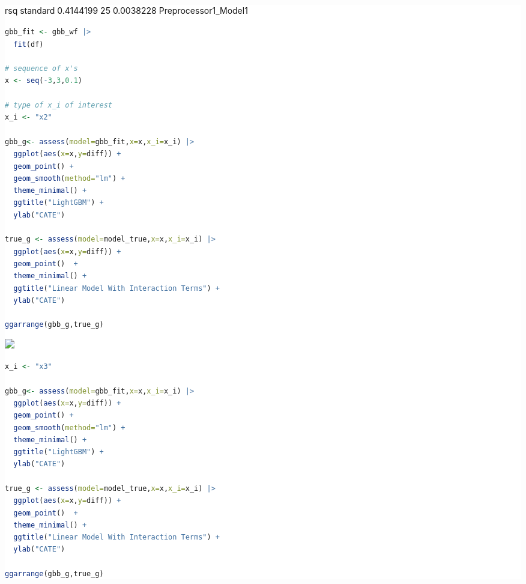   </tr>
  <tr>
   <td style="text-align:left;"> rsq </td>
   <td style="text-align:left;"> standard </td>
   <td style="text-align:right;"> 0.4144199 </td>
   <td style="text-align:right;"> 25 </td>
   <td style="text-align:right;"> 0.0038228 </td>
   <td style="text-align:left;"> Preprocessor1_Model1 </td>
  </tr>
</tbody>
</table>

```r
gbb_fit <- gbb_wf |>
  fit(df)

# sequence of x's
x <- seq(-3,3,0.1)

# type of x_i of interest
x_i <- "x2"

gbb_g<- assess(model=gbb_fit,x=x,x_i=x_i) |>
  ggplot(aes(x=x,y=diff)) +
  geom_point() +
  geom_smooth(method="lm") +
  theme_minimal() +
  ggtitle("LightGBM") +
  ylab("CATE")

true_g <- assess(model=model_true,x=x,x_i=x_i) |>
  ggplot(aes(x=x,y=diff)) +
  geom_point()  +
  theme_minimal() +
  ggtitle("Linear Model With Interaction Terms") +
  ylab("CATE")

ggarrange(gbb_g,true_g)
```

<img src="{{< blogdown/postref >}}index_files/figure-html/unnamed-chunk-15-1.png" width="672" />

```r
x_i <- "x3"

gbb_g<- assess(model=gbb_fit,x=x,x_i=x_i) |>
  ggplot(aes(x=x,y=diff)) +
  geom_point() +
  geom_smooth(method="lm") +
  theme_minimal() +
  ggtitle("LightGBM") +
  ylab("CATE")

true_g <- assess(model=model_true,x=x,x_i=x_i) |>
  ggplot(aes(x=x,y=diff)) +
  geom_point()  +
  theme_minimal() +
  ggtitle("Linear Model With Interaction Terms") +
  ylab("CATE")

ggarrange(gbb_g,true_g)
```
